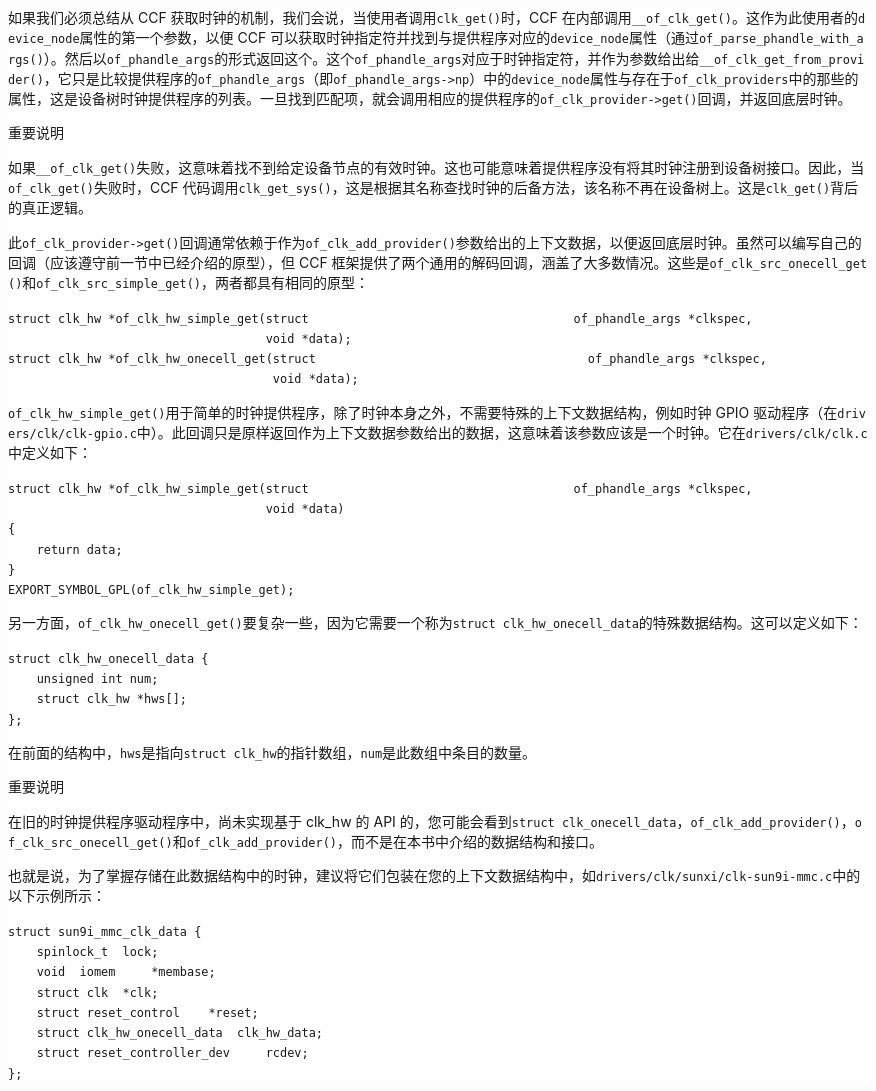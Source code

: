 如果我们必须总结从 CCF 获取时钟的机制，我们会说，当使用者调用`clk_get()`时，CCF 在内部调用`__of_clk_get()`。这作为此使用者的`device_node`属性的第一个参数，以便 CCF 可以获取时钟指定符并找到与提供程序对应的`device_node`属性（通过`of_parse_phandle_with_args()`）。然后以`of_phandle_args`的形式返回这个。这个`of_phandle_args`对应于时钟指定符，并作为参数给出给`__of_clk_get_from_provider()`，它只是比较提供程序的`of_phandle_args`（即`of_phandle_args->np`）中的`device_node`属性与存在于`of_clk_providers`中的那些的属性，这是设备树时钟提供程序的列表。一旦找到匹配项，就会调用相应的提供程序的`of_clk_provider->get()`回调，并返回底层时钟。

重要说明

如果`__of_clk_get()`失败，这意味着找不到给定设备节点的有效时钟。这也可能意味着提供程序没有将其时钟注册到设备树接口。因此，当`of_clk_get()`失败时，CCF 代码调用`clk_get_sys()`，这是根据其名称查找时钟的后备方法，该名称不再在设备树上。这是`clk_get()`背后的真正逻辑。

此`of_clk_provider->get()`回调通常依赖于作为`of_clk_add_provider()`参数给出的上下文数据，以便返回底层时钟。虽然可以编写自己的回调（应该遵守前一节中已经介绍的原型），但 CCF 框架提供了两个通用的解码回调，涵盖了大多数情况。这些是`of_clk_src_onecell_get()`和`of_clk_src_simple_get()`，两者都具有相同的原型：

```
struct clk_hw *of_clk_hw_simple_get(struct                                     of_phandle_args *clkspec,
                                    void *data);
struct clk_hw *of_clk_hw_onecell_get(struct                                      of_phandle_args *clkspec,
                                     void *data);
```

`of_clk_hw_simple_get()`用于简单的时钟提供程序，除了时钟本身之外，不需要特殊的上下文数据结构，例如时钟 GPIO 驱动程序（在`drivers/clk/clk-gpio.c`中）。此回调只是原样返回作为上下文数据参数给出的数据，这意味着该参数应该是一个时钟。它在`drivers/clk/clk.c`中定义如下：

```
struct clk_hw *of_clk_hw_simple_get(struct                                     of_phandle_args *clkspec,
                                    void *data)
{
    return data;
}
EXPORT_SYMBOL_GPL(of_clk_hw_simple_get);
```

另一方面，`of_clk_hw_onecell_get()`要复杂一些，因为它需要一个称为`struct clk_hw_onecell_data`的特殊数据结构。这可以定义如下：

```
struct clk_hw_onecell_data {
    unsigned int num;
    struct clk_hw *hws[];
};
```

在前面的结构中，`hws`是指向`struct clk_hw`的指针数组，`num`是此数组中条目的数量。

重要说明

在旧的时钟提供程序驱动程序中，尚未实现基于 clk_hw 的 API 的，您可能会看到`struct clk_onecell_data`，`of_clk_add_provider()`，`of_clk_src_onecell_get()`和`of_clk_add_provider()`，而不是在本书中介绍的数据结构和接口。

也就是说，为了掌握存储在此数据结构中的时钟，建议将它们包装在您的上下文数据结构中，如`drivers/clk/sunxi/clk-sun9i-mmc.c`中的以下示例所示：

```
struct sun9i_mmc_clk_data {
    spinlock_t	lock;
    void  iomem		*membase;
    struct clk	*clk;
    struct reset_control	*reset;
    struct clk_hw_onecell_data	clk_hw_data;
    struct reset_controller_dev		rcdev;
};
```
